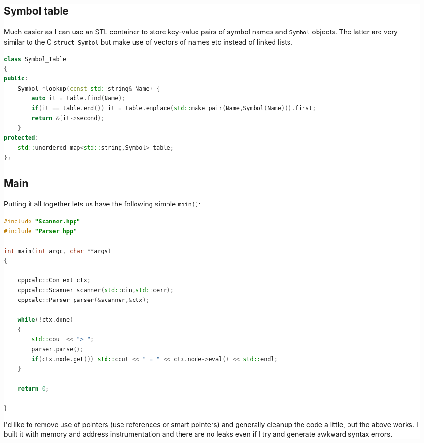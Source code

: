## Symbol table

Much easier as I can use an STL container to store key-value pairs of symbol names and `Symbol` objects. The latter are very similar to the C `struct Symbol` but make use of vectors of names etc instead of linked lists.

````C++
class Symbol_Table
{
public:
    Symbol *lookup(const std::string& Name) {
        auto it = table.find(Name);
        if(it == table.end()) it = table.emplace(std::make_pair(Name,Symbol(Name))).first;
        return &(it->second);
    }
protected:
    std::unordered_map<std::string,Symbol> table;
};
````

## Main

Putting it all together lets us have the following simple `main()`:
````C++
#include "Scanner.hpp"
#include "Parser.hpp"

int main(int argc, char **argv)
{

    cppcalc::Context ctx;
    cppcalc::Scanner scanner(std::cin,std::cerr);
    cppcalc::Parser parser(&scanner,&ctx);

    while(!ctx.done)
    {
        std::cout << "> ";
        parser.parse();
        if(ctx.node.get()) std::cout << " = " << ctx.node->eval() << std::endl;
    }

    return 0;

}
````
I'd like to remove use of pointers (use references or smart pointers) and generally cleanup the code a little, but the above works. I built it with memory and address instrumentation and there are no leaks even if I try and generate awkward syntax errors. 